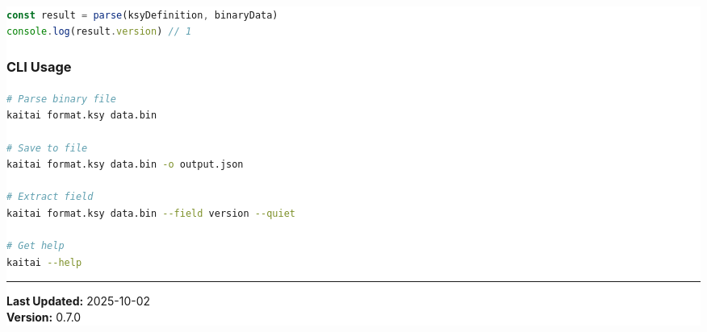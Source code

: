 ```typescript
const result = parse(ksyDefinition, binaryData)
console.log(result.version) // 1
```

### CLI Usage

```bash
# Parse binary file
kaitai format.ksy data.bin

# Save to file
kaitai format.ksy data.bin -o output.json

# Extract field
kaitai format.ksy data.bin --field version --quiet

# Get help
kaitai --help
```

---

**Last Updated:** 2025-10-02  
**Version:** 0.7.0
